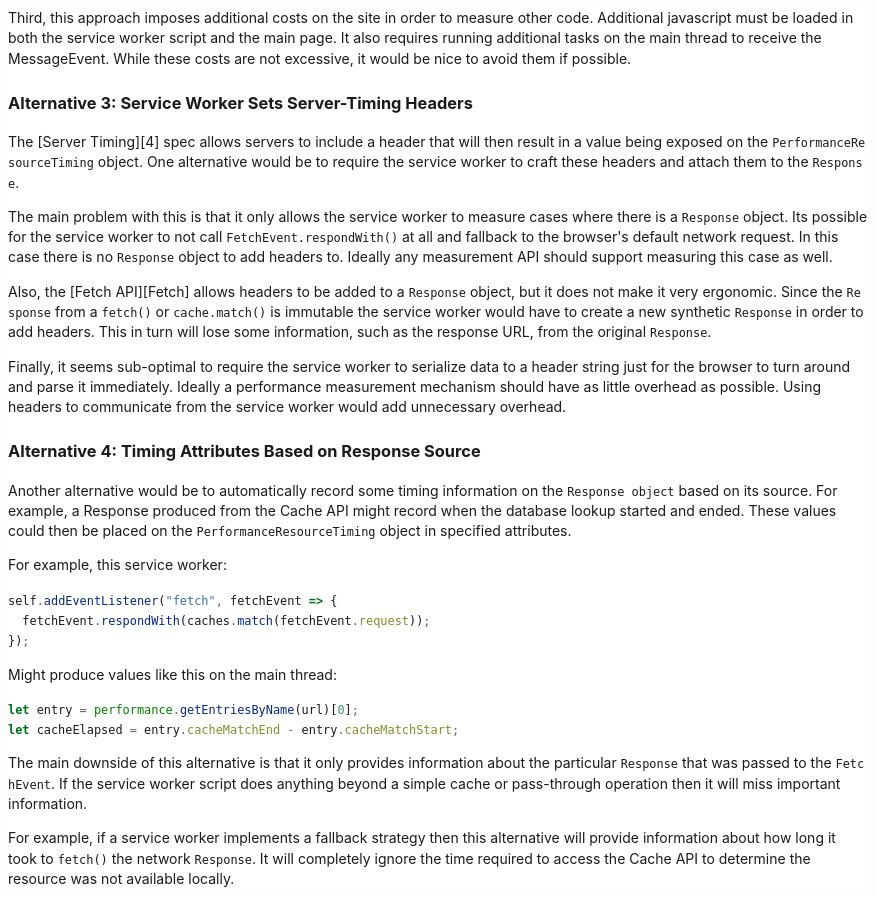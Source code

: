 Third, this approach imposes additional costs on the site in order to measure other code.  Additional javascript must be loaded in both the service worker script and the main page.  It also requires running additional tasks on the main thread to receive the MessageEvent.  While these costs are not excessive, it would be nice to avoid them if possible.

### Alternative 3: Service Worker Sets Server-Timing Headers

The [Server Timing][4] spec allows servers to include a header that will then result in a value being exposed on the `PerformanceResourceTiming` object.  One alternative would be to require the service worker to craft these headers and attach them to the `Response`.

The main problem with this is that it only allows the service worker to measure cases where there is a `Response` object.  Its possible for the service worker to not call `FetchEvent.respondWith()` at all and fallback to the browser's default network request.  In this case there is no `Response` object to add headers to.  Ideally any measurement API should support measuring this case as well.

Also, the [Fetch API][Fetch] allows headers to be added to a `Response` object, but it does not make it very ergonomic.  Since the `Response` from a `fetch()` or `cache.match()` is immutable the service worker would have to create a new synthetic `Response` in order to add headers.  This in turn will lose some information, such as the response URL, from the original `Response`.

Finally, it seems sub-optimal to require the service worker to serialize data to a header string just for the browser to turn around and parse it immediately.  Ideally a performance measurement mechanism should have as little overhead as possible.  Using headers to communicate from the service worker would add unnecessary overhead.

### Alternative 4: Timing Attributes Based on Response Source

Another alternative would be to automatically record some timing information on the `Response object` based on its source.  For example, a Response produced from the Cache API might record when the database lookup started and ended.  These values could then be placed on the `PerformanceResourceTiming` object in specified attributes.

For example, this service worker:

```javascript
self.addEventListener("fetch", fetchEvent => {
  fetchEvent.respondWith(caches.match(fetchEvent.request));
});
```

Might produce values like this on the main thread:

```javascript
let entry = performance.getEntriesByName(url)[0];
let cacheElapsed = entry.cacheMatchEnd - entry.cacheMatchStart;
```

The main downside of this alternative is that it only provides information about the particular `Response` that was passed to the `FetchEvent`.  If the service worker script does anything beyond a simple cache or pass-through operation then it will miss important information.

For example, if a service worker implements a fallback strategy then this alternative will provide information about how long it took to `fetch()` the network `Response`.  It will completely ignore the time required to access the Cache API to determine the resource was not available locally.
